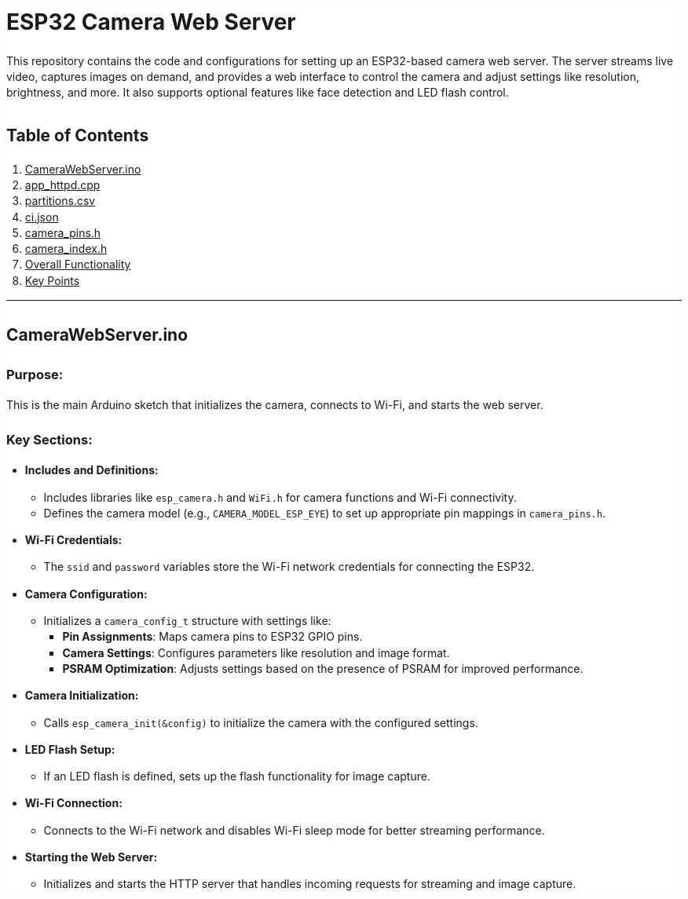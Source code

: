 # ESP32 Camera Web Server

This repository contains the code and configurations for setting up an ESP32-based camera web server. The server streams live video, captures images on demand, and provides a web interface to control the camera and adjust settings like resolution, brightness, and more. It also supports optional features like face detection and LED flash control.

## Table of Contents

1. [CameraWebServer.ino](#camerawebserverino)
2. [app_httpd.cpp](#app_httpdcpp)
3. [partitions.csv](#partitionscsv)
4. [ci.json](#cijson)
5. [camera_pins.h](#camerapinsh)
6. [camera_index.h](#cameraindexh)
7. [Overall Functionality](#overall-functionality)
8. [Key Points](#key-points)

---

## CameraWebServer.ino

### Purpose:
This is the main Arduino sketch that initializes the camera, connects to Wi-Fi, and starts the web server.

### Key Sections:
- **Includes and Definitions:**
  - Includes libraries like `esp_camera.h` and `WiFi.h` for camera functions and Wi-Fi connectivity.
  - Defines the camera model (e.g., `CAMERA_MODEL_ESP_EYE`) to set up appropriate pin mappings in `camera_pins.h`.

- **Wi-Fi Credentials:**
  - The `ssid` and `password` variables store the Wi-Fi network credentials for connecting the ESP32.

- **Camera Configuration:**
  - Initializes a `camera_config_t` structure with settings like:
    - **Pin Assignments**: Maps camera pins to ESP32 GPIO pins.
    - **Camera Settings**: Configures parameters like resolution and image format.
    - **PSRAM Optimization**: Adjusts settings based on the presence of PSRAM for improved performance.

- **Camera Initialization:**
  - Calls `esp_camera_init(&config)` to initialize the camera with the configured settings.
  
- **LED Flash Setup:**
  - If an LED flash is defined, sets up the flash functionality for image capture.

- **Wi-Fi Connection:**
  - Connects to the Wi-Fi network and disables Wi-Fi sleep mode for better streaming performance.

- **Starting the Web Server:**
  - Initializes and starts the HTTP server that handles incoming requests for streaming and image capture.
